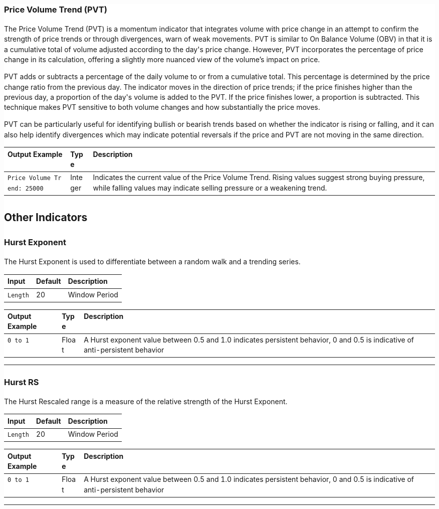 ### Price Volume Trend (PVT)
The Price Volume Trend (PVT) is a momentum indicator that integrates volume with price change in an attempt to confirm the strength of price trends or through divergences, warn of weak movements. PVT is similar to On Balance Volume (OBV) in that it is a cumulative total of volume adjusted according to the day's price change. However, PVT incorporates the percentage of price change in its calculation, offering a slightly more nuanced view of the volume’s impact on price.

PVT adds or subtracts a percentage of the daily volume to or from a cumulative total. This percentage is determined by the price change ratio from the previous day. The indicator moves in the direction of price trends; if the price finishes higher than the previous day, a proportion of the day's volume is added to the PVT. If the price finishes lower, a proportion is subtracted. This technique makes PVT sensitive to both volume changes and how substantially the price moves.

PVT can be particularly useful for identifying bullish or bearish trends based on whether the indicator is rising or falling, and it can also help identify divergences which may indicate potential reversals if the price and PVT are not moving in the same direction.

| Output Example            | Type  | Description                                                                       |
|:--------------------------|:------|:----------------------------------------------------------------------------------|
| `Price Volume Trend: 25000`    | Integer | Indicates the current value of the Price Volume Trend. Rising values suggest strong buying pressure, while falling values may indicate selling pressure or a weakening trend.

## Other Indicators

### Hurst Exponent
The Hurst Exponent is used to differentiate between a random walk and a trending series.

| Input       | Default | Description                  |
|:------------|:--------|:-----------------------------|
| `Length`    | 20      | Window Period                |

| Output Example | Type  | Description                                                                |
|:---------------|:------|:---------------------------------------------------------------------------|
| `0 to 1`       | Float | A Hurst exponent value between 0.5 and 1.0 indicates persistent behavior, 0 and 0.5 is indicative of anti-persistent behavior |


---

### Hurst RS
The Hurst Rescaled range is a measure of the relative strength of the Hurst Exponent.

| Input       | Default | Description                  |
|:------------|:--------|:-----------------------------|
| `Length`    | 20      | Window Period                |

| Output Example | Type  | Description                                                                |
|:---------------|:------|:---------------------------------------------------------------------------|
| `0 to 1`       | Float | A Hurst exponent value between 0.5 and 1.0 indicates persistent behavior, 0 and 0.5 is indicative of anti-persistent behavior |


---
